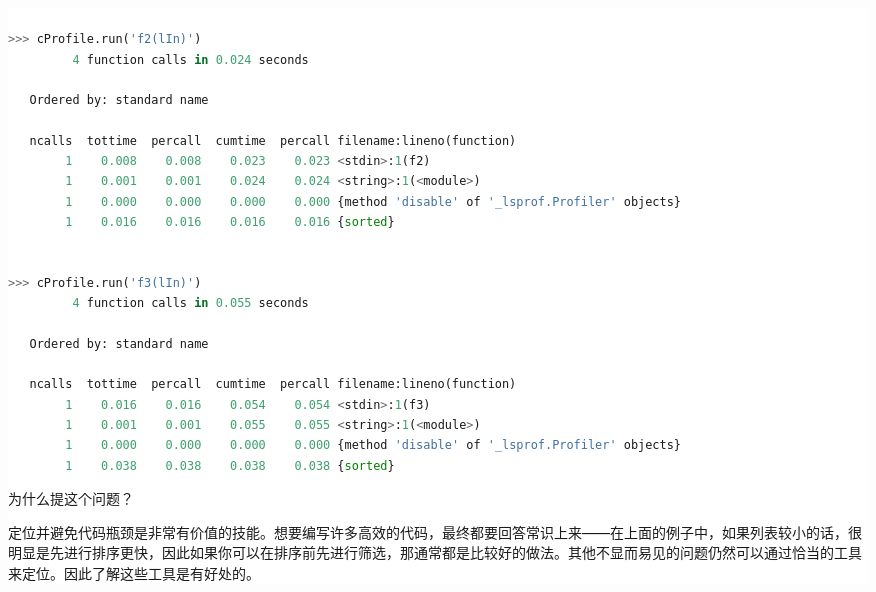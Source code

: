 ```python

>>> cProfile.run('f2(lIn)')
         4 function calls in 0.024 seconds

   Ordered by: standard name

   ncalls  tottime  percall  cumtime  percall filename:lineno(function)
        1    0.008    0.008    0.023    0.023 <stdin>:1(f2)
        1    0.001    0.001    0.024    0.024 <string>:1(<module>)
        1    0.000    0.000    0.000    0.000 {method 'disable' of '_lsprof.Profiler' objects}
        1    0.016    0.016    0.016    0.016 {sorted}


>>> cProfile.run('f3(lIn)')
         4 function calls in 0.055 seconds

   Ordered by: standard name

   ncalls  tottime  percall  cumtime  percall filename:lineno(function)
        1    0.016    0.016    0.054    0.054 <stdin>:1(f3)
        1    0.001    0.001    0.055    0.055 <string>:1(<module>)
        1    0.000    0.000    0.000    0.000 {method 'disable' of '_lsprof.Profiler' objects}
        1    0.038    0.038    0.038    0.038 {sorted}
```
为什么提这个问题？

定位并避免代码瓶颈是非常有价值的技能。想要编写许多高效的代码，最终都要回答常识上来——在上面的例子中，如果列表较小的话，很明显是先进行排序更快，因此如果你可以在排序前先进行筛选，那通常都是比较好的做法。其他不显而易见的问题仍然可以通过恰当的工具来定位。因此了解这些工具是有好处的。
